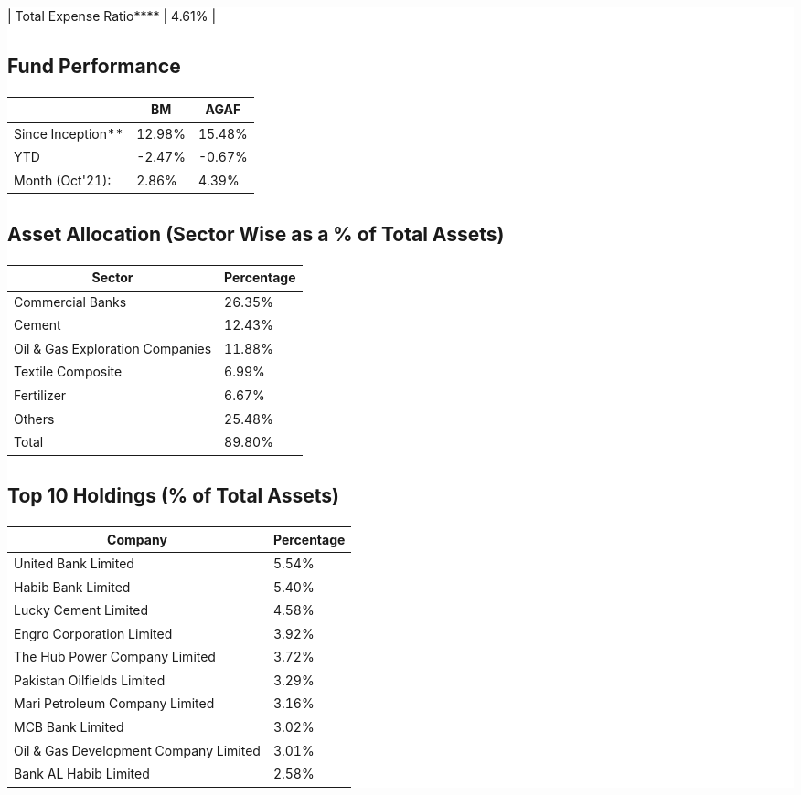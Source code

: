 | Total Expense Ratio\*\*\*\*                       | 4.61%  |

## Fund Performance

|                     | BM     | AGAF   |
| ------------------- | ------ | ------ |
| Since Inception\*\* | 12.98% | 15.48% |
| YTD                 | -2.47% | -0.67% |
| Month (Oct'21):     | 2.86%  | 4.39%  |

## Asset Allocation (Sector Wise as a % of Total Assets)

| Sector                          | Percentage |
| ------------------------------- | ---------- |
| Commercial Banks                | 26.35%     |
| Cement                          | 12.43%     |
| Oil & Gas Exploration Companies | 11.88%     |
| Textile Composite               | 6.99%      |
| Fertilizer                      | 6.67%      |
| Others                          | 25.48%     |
| Total                           | 89.80%     |

## Top 10 Holdings (% of Total Assets)

| Company                               | Percentage |
| ------------------------------------- | ---------- |
| United Bank Limited                   | 5.54%      |
| Habib Bank Limited                    | 5.40%      |
| Lucky Cement Limited                  | 4.58%      |
| Engro Corporation Limited             | 3.92%      |
| The Hub Power Company Limited         | 3.72%      |
| Pakistan Oilfields Limited            | 3.29%      |
| Mari Petroleum Company Limited        | 3.16%      |
| MCB Bank Limited                      | 3.02%      |
| Oil & Gas Development Company Limited | 3.01%      |
| Bank AL Habib Limited                 | 2.58%      |
